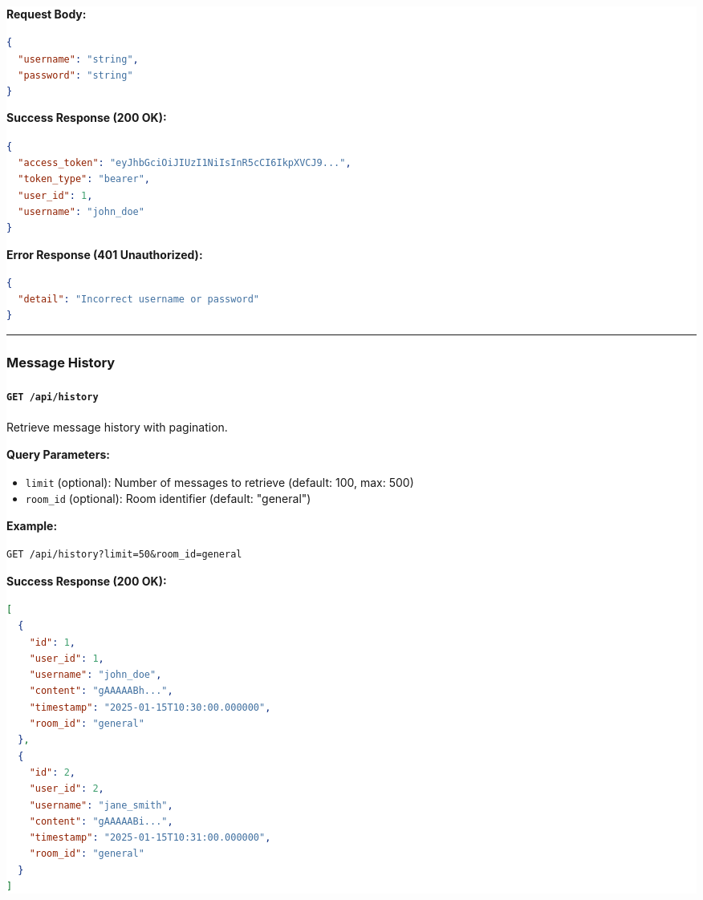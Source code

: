 **Request Body:**
```json
{
  "username": "string",
  "password": "string"
}
```

**Success Response (200 OK):**
```json
{
  "access_token": "eyJhbGciOiJIUzI1NiIsInR5cCI6IkpXVCJ9...",
  "token_type": "bearer",
  "user_id": 1,
  "username": "john_doe"
}
```

**Error Response (401 Unauthorized):**
```json
{
  "detail": "Incorrect username or password"
}
```

---

### Message History

#### `GET /api/history`

Retrieve message history with pagination.

**Query Parameters:**
- `limit` (optional): Number of messages to retrieve (default: 100, max: 500)
- `room_id` (optional): Room identifier (default: "general")

**Example:**
```
GET /api/history?limit=50&room_id=general
```

**Success Response (200 OK):**
```json
[
  {
    "id": 1,
    "user_id": 1,
    "username": "john_doe",
    "content": "gAAAAABh...",
    "timestamp": "2025-01-15T10:30:00.000000",
    "room_id": "general"
  },
  {
    "id": 2,
    "user_id": 2,
    "username": "jane_smith",
    "content": "gAAAAABi...",
    "timestamp": "2025-01-15T10:31:00.000000",
    "room_id": "general"
  }
]
```
